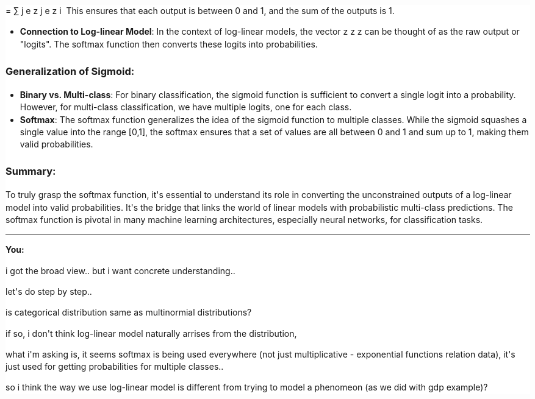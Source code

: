 =
∑
j​
e
z
j​
e
z
i​
​
This ensures that each output is between 0 and 1, and the sum of the outputs is 1.
- **Connection to Log-linear Model**:
In the context of log-linear models, the vector
z
z
z can be thought of as the raw output or "logits". The softmax function then converts these logits into probabilities.

### Generalization of Sigmoid:

- **Binary vs. Multi-class**:
For binary classification, the sigmoid function is sufficient to convert a single logit into a probability. However, for multi-class classification, we have multiple logits, one for each class.
- **Softmax**:
The softmax function generalizes the idea of the sigmoid function to multiple classes. While the sigmoid squashes a single value into the range [0,1], the softmax ensures that a set of values are all between 0 and 1 and sum up to 1, making them valid probabilities.

### Summary:
To truly grasp the softmax function, it's essential to understand its role in converting the unconstrained outputs of a log-linear model into valid probabilities. It's the bridge that links the world of linear models with probabilistic multi-class predictions. The softmax function is pivotal in many machine learning architectures, especially neural networks, for classification tasks.



------------------

**You:**

i got the broad view.. 
but i want concrete understanding..

let's do step by step..

is categorical distribution same as multinormial distributions?

if so, i don't think log-linear model naturally arrises from the distribution, 

what i'm asking is, it seems softmax is being used everywhere (not just multiplicative - exponential functions relation data), 
it's just used for getting probabilities for multiple classes.. 

so i think the way we use log-linear model is different from trying to model a phenomeon (as we did with gdp example)?
